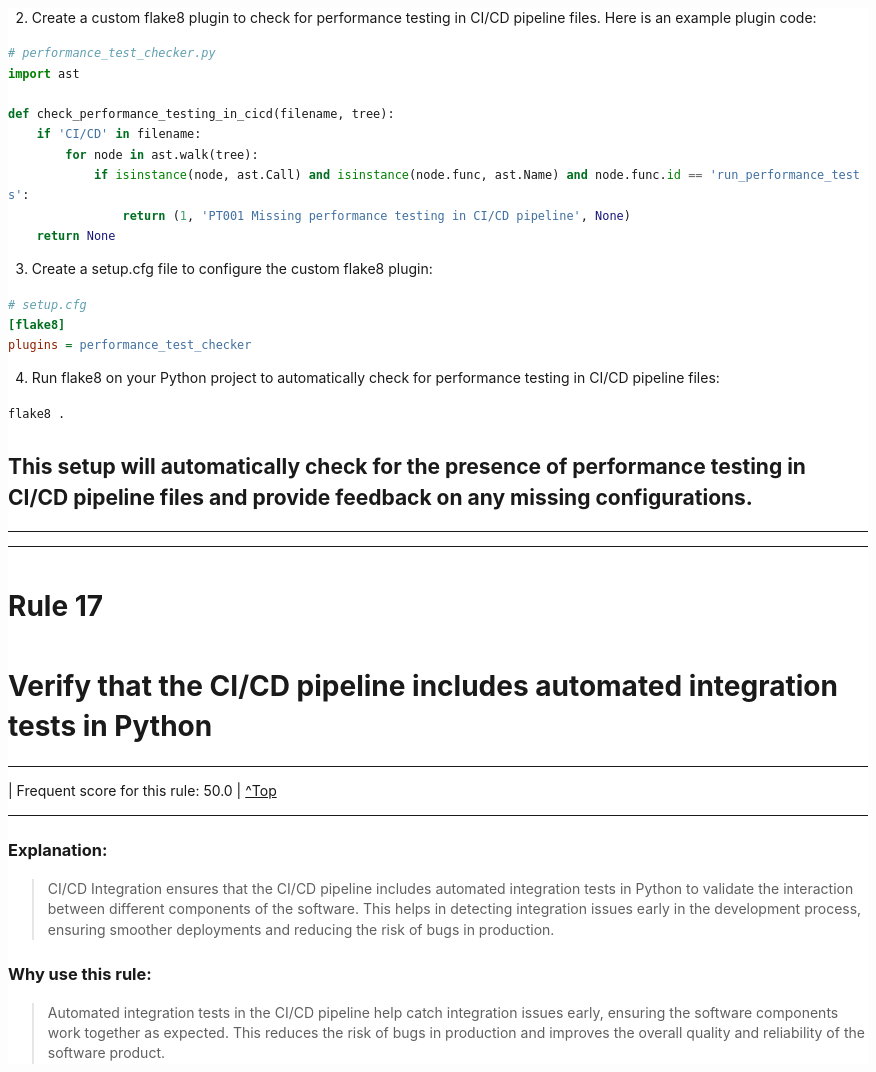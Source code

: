 2. Create a custom flake8 plugin to check for performance testing in CI/CD pipeline files. Here is an example plugin code:

```python
# performance_test_checker.py
import ast

def check_performance_testing_in_cicd(filename, tree):
    if 'CI/CD' in filename:
        for node in ast.walk(tree):
            if isinstance(node, ast.Call) and isinstance(node.func, ast.Name) and node.func.id == 'run_performance_tests':
                return (1, 'PT001 Missing performance testing in CI/CD pipeline', None)
    return None
```

3. Create a setup.cfg file to configure the custom flake8 plugin:

```ini
# setup.cfg
[flake8]
plugins = performance_test_checker
```

4. Run flake8 on your Python project to automatically check for performance testing in CI/CD pipeline files:

```bash
flake8 .
```

This setup will automatically check for the presence of performance testing in CI/CD pipeline files and provide feedback on any missing configurations.
 --- 
 --- 
---
# Rule 17
# Verify that the CI/CD pipeline includes automated integration tests in Python
---
| Frequent score for this rule: 50.0 | [^Top](#ci-cd-integration) 

---
### Explanation:
>CI/CD Integration ensures that the CI/CD pipeline includes automated integration tests in Python to validate the interaction between different components of the software. This helps in detecting integration issues early in the development process, ensuring smoother deployments and reducing the risk of bugs in production.

### Why use this rule:
>Automated integration tests in the CI/CD pipeline help catch integration issues early, ensuring the software components work together as expected. This reduces the risk of bugs in production and improves the overall quality and reliability of the software product.
